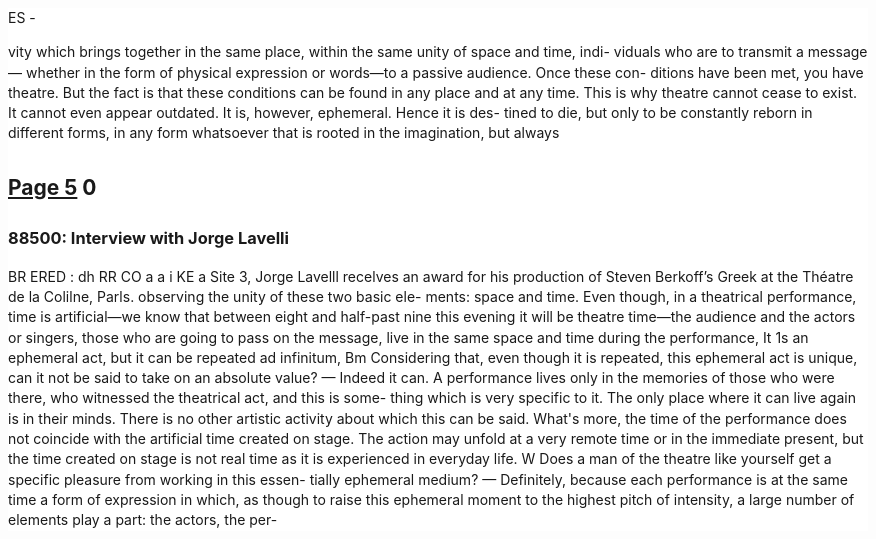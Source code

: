 ES - 
   
   
vity which brings together in the same place, 
within the same unity of space and time, indi- 
viduals who are to transmit a message— 
whether in the form of physical expression or 
words—to a passive audience. Once these con- 
ditions have been met, you have theatre. But 
the fact is that these conditions can be found 
in any place and at any time. This is why 
theatre cannot cease to exist. It cannot even 
appear outdated. 
It is, however, ephemeral. Hence it is des- 
tined to die, but only to be constantly reborn 
in different forms, in any form whatsoever 
that is rooted in the imagination, but always 
 

## [Page 5](https://demo.humlab.umu.se/courier/088517engo.pdf#page=5) 0

### 88500: Interview with Jorge Lavelli

BR ERED : dh 
 RR CO a a i KE a Site 3, 
Jorge Lavelll recelves an 
award for his production of 
Steven Berkoff’s Greek at the 
Théatre de la Colilne, Parls. 
observing the unity of these two basic ele- 
ments: space and time. Even though, in a 
theatrical performance, time is artificial—we 
know that between eight and half-past nine 
this evening it will be theatre time—the 
audience and the actors or singers, those who 
are going to pass on the message, live in the 
same space and time during the performance, 
It 1s an ephemeral act, but it can be repeated 
ad infinitum, 
Bm Considering that, even though it is 
repeated, this ephemeral act is unique, can 
it not be said to take on an absolute value? 
— Indeed it can. A performance lives only in 
the memories of those who were there, who 
witnessed the theatrical act, and this is some- 
thing which is very specific to it. The only 
place where it can live again is in their minds. 
There is no other artistic activity about which 
this can be said. 
What's more, the time of the performance 
does not coincide with the artificial time 
created on stage. The action may unfold at a 
very remote time or in the immediate present, 
but the time created on stage is not real time 
as it is experienced in everyday life. 
W Does a man of the theatre like yourself get 
a specific pleasure from working in this essen- 
tially ephemeral medium? 
— Definitely, because each performance is at 
the same time a form of expression in which, 
as though to raise this ephemeral moment to 
the highest pitch of intensity, a large number 
of elements play a part: the actors, the per- 